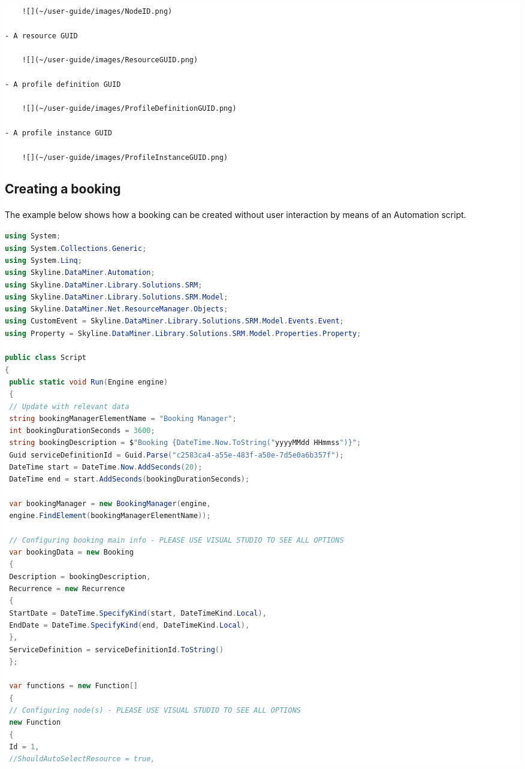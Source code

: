         ![](~/user-guide/images/NodeID.png)

    - A resource GUID

        ![](~/user-guide/images/ResourceGUID.png)

    - A profile definition GUID

        ![](~/user-guide/images/ProfileDefinitionGUID.png)

    - A profile instance GUID

        ![](~/user-guide/images/ProfileInstanceGUID.png)

## Creating a booking

The example below shows how a booking can be created without user interaction by means of an Automation script.

```cs
using System;
using System.Collections.Generic;
using System.Linq;
using Skyline.DataMiner.Automation;
using Skyline.DataMiner.Library.Solutions.SRM;
using Skyline.DataMiner.Library.Solutions.SRM.Model;
using Skyline.DataMiner.Net.ResourceManager.Objects;
using CustomEvent = Skyline.DataMiner.Library.Solutions.SRM.Model.Events.Event;
using Property = Skyline.DataMiner.Library.Solutions.SRM.Model.Properties.Property;

public class Script
{
 public static void Run(Engine engine)
 {
 // Update with relevant data
 string bookingManagerElementName = "Booking Manager";
 int bookingDurationSeconds = 3600;
 string bookingDescription = $"Booking {DateTime.Now.ToString("yyyyMMdd HHmmss")}";
 Guid serviceDefinitionId = Guid.Parse("c2583ca4-a55e-483f-a50e-7d5e0a6b357f");
 DateTime start = DateTime.Now.AddSeconds(20);
 DateTime end = start.AddSeconds(bookingDurationSeconds);

 var bookingManager = new BookingManager(engine,
 engine.FindElement(bookingManagerElementName));

 // Configuring booking main info - PLEASE USE VISUAL STUDIO TO SEE ALL OPTIONS
 var bookingData = new Booking
 {
 Description = bookingDescription,
 Recurrence = new Recurrence
 {
 StartDate = DateTime.SpecifyKind(start, DateTimeKind.Local),
 EndDate = DateTime.SpecifyKind(end, DateTimeKind.Local),
 },
 ServiceDefinition = serviceDefinitionId.ToString()
 };

 var functions = new Function[]
 {
 // Configuring node(s) - PLEASE USE VISUAL STUDIO TO SEE ALL OPTIONS
 new Function
 {
 Id = 1,
 //ShouldAutoSelectResource = true,
```